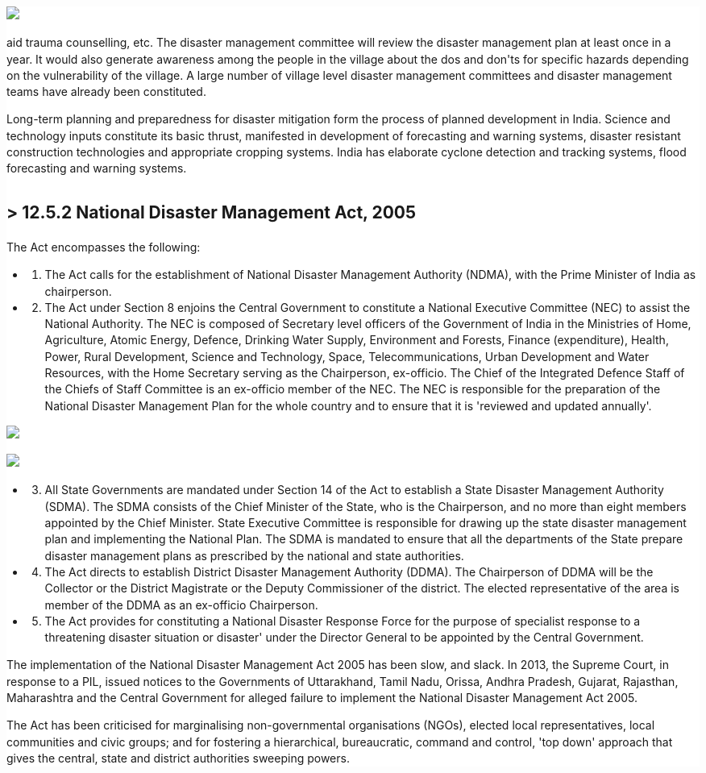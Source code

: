 ![](0__page_10_Picture_8.jpeg)

aid trauma counselling, etc. The disaster management committee will review the disaster management plan at least once in a year. It would also generate awareness among the people in the village about the dos and don'ts for specific hazards depending on the vulnerability of the village. A large number of village level disaster management committees and disaster management teams have already been constituted.

Long-term planning and preparedness for disaster mitigation form the process of planned development in India. Science and technology inputs constitute its basic thrust, manifested in development of forecasting and warning systems, disaster resistant construction technologies and appropriate cropping systems. India has elaborate cyclone detection and tracking systems, flood forecasting and warning systems.

## > 12.5.2 National Disaster Management Act, 2005

The Act encompasses the following:

- 1. The Act calls for the establishment of National Disaster Management Authority (NDMA), with the Prime Minister of India as chairperson.
- 2. The Act under Section 8 enjoins the Central Government to constitute a National Executive Committee (NEC) to assist the National Authority. The NEC is composed of Secretary level officers of the Government of India in the Ministries of Home, Agriculture, Atomic Energy, Defence, Drinking Water Supply, Environment and Forests, Finance (expenditure), Health, Power, Rural Development, Science and Technology, Space, Telecommunications, Urban Development and Water Resources, with the Home Secretary serving as the Chairperson, ex-officio. The Chief of the Integrated Defence Staff of the Chiefs of Staff Committee is an ex-officio member of the NEC. The NEC is responsible for the preparation of the National Disaster Management Plan for the whole country and to ensure that it is 'reviewed and updated annually'.

![](0__page_11_Picture_9.jpeg)

![](0__page_11_Picture_10.jpeg)

- 3. All State Governments are mandated under Section 14 of the Act to establish a State Disaster Management Authority (SDMA). The SDMA consists of the Chief Minister of the State, who is the Chairperson, and no more than eight members appointed by the Chief Minister. State Executive Committee is responsible for drawing up the state disaster management plan and implementing the National Plan. The SDMA is mandated to ensure that all the departments of the State prepare disaster management plans as prescribed by the national and state authorities.
- 4. The Act directs to establish District Disaster Management Authority (DDMA). The Chairperson of DDMA will be the Collector or the District Magistrate or the Deputy Commissioner of the district. The elected representative of the area is member of the DDMA as an ex-officio Chairperson.
- 5. The Act provides for constituting a National Disaster Response Force for the purpose of specialist response to a threatening disaster situation or disaster' under the Director General to be appointed by the Central Government.

The implementation of the National Disaster Management Act 2005 has been slow, and slack. In 2013, the Supreme Court, in response to a PIL, issued notices to the Governments of Uttarakhand, Tamil Nadu, Orissa, Andhra Pradesh, Gujarat, Rajasthan, Maharashtra and the Central Government for alleged failure to implement the National Disaster Management Act 2005.

The Act has been criticised for marginalising non-governmental organisations (NGOs), elected local representatives, local communities and civic groups; and for fostering a hierarchical, bureaucratic, command and control, 'top down' approach that gives the central, state and district authorities sweeping powers.
